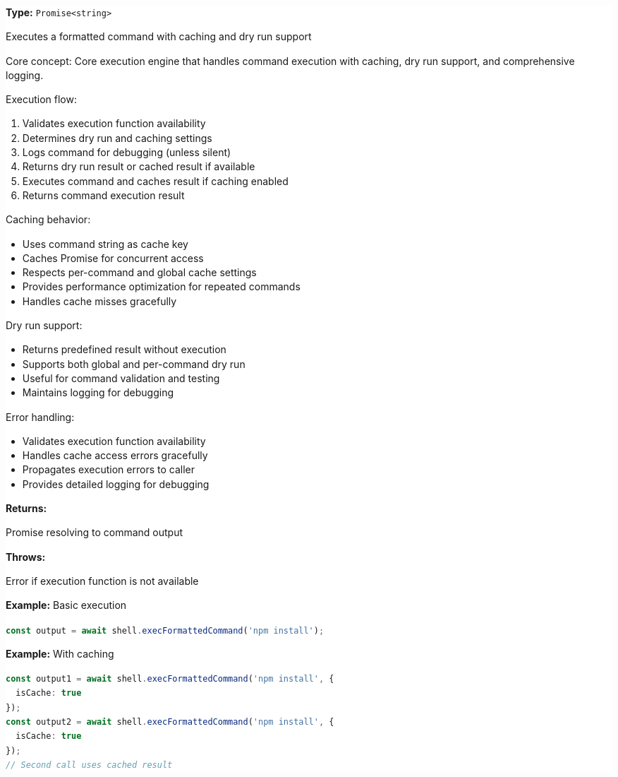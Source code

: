 **Type:** `Promise<string>`

Executes a formatted command with caching and dry run support

Core concept:
Core execution engine that handles command execution with
caching, dry run support, and comprehensive logging.

Execution flow:

1. Validates execution function availability
2. Determines dry run and caching settings
3. Logs command for debugging (unless silent)
4. Returns dry run result or cached result if available
5. Executes command and caches result if caching enabled
6. Returns command execution result

Caching behavior:

- Uses command string as cache key
- Caches Promise<string> for concurrent access
- Respects per-command and global cache settings
- Provides performance optimization for repeated commands
- Handles cache misses gracefully

Dry run support:

- Returns predefined result without execution
- Supports both global and per-command dry run
- Useful for command validation and testing
- Maintains logging for debugging

Error handling:

- Validates execution function availability
- Handles cache access errors gracefully
- Propagates execution errors to caller
- Provides detailed logging for debugging

**Returns:**

Promise resolving to command output

**Throws:**

Error if execution function is not available

**Example:** Basic execution

```typescript
const output = await shell.execFormattedCommand('npm install');
```

**Example:** With caching

```typescript
const output1 = await shell.execFormattedCommand('npm install', {
  isCache: true
});
const output2 = await shell.execFormattedCommand('npm install', {
  isCache: true
});
// Second call uses cached result
```
